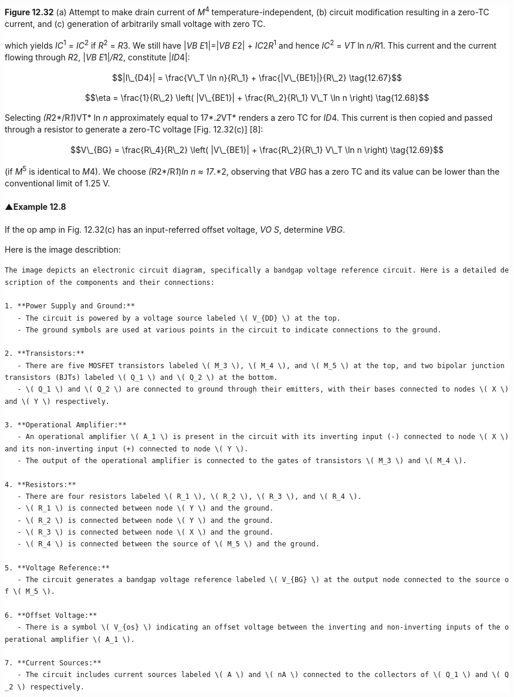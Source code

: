 **Figure 12.32** (a) Attempt to make drain current of *M*<sup>4</sup> temperature-independent, (b) circuit modification resulting in a zero-TC current, and (c) generation of arbitrarily small voltage with zero TC.

which yields *IC*<sup>1</sup> = *IC*<sup>2</sup> if *R*<sup>2</sup> = *R*3. We still have |*VB E*1|=|*VB E*2| + *IC*2*R*<sup>1</sup> and hence *IC*<sup>2</sup> = *VT* ln *n/R*1. This current and the current flowing through *R*2, |*VB E*1|*/R*2, constitute |*ID*4|:

$$|I\_{D4}| = \frac{V\_T \ln n}{R\_1} + \frac{|V\_{BE1}|}{R\_2} \tag{12.67}$$

$$\eta = \frac{1}{R\_2} \left( |V\_{BE1}| + \frac{R\_2}{R\_1} V\_T \ln n \right) \tag{12.68}$$

Selecting *(R*2*/R*1*)VT* ln *n* approximately equal to 17*.*2*VT* renders a zero TC for *ID*4. This current is then copied and passed through a resistor to generate a zero-TC voltage [Fig. 12.32(c)] [8]:

$$V\_{BG} = \frac{R\_4}{R\_2} \left( |V\_{BE1}| + \frac{R\_2}{R\_1} V\_T \ln n \right) \tag{12.69}$$

(if *M*<sup>5</sup> is identical to *M*4). We choose *(R*2*/R*1*)*ln *n* ≈ 17*.*2, observing that *VBG* has a zero TC and its value can be lower than the conventional limit of 1.25 V.

#### ▲**Example 12.8**

If the op amp in Fig. 12.32(c) has an input-referred offset voltage, *VO S*, determine *VBG*.

Here is the image describtion:
```
The image depicts an electronic circuit diagram, specifically a bandgap voltage reference circuit. Here is a detailed description of the components and their connections:

1. **Power Supply and Ground:**
   - The circuit is powered by a voltage source labeled \( V_{DD} \) at the top.
   - The ground symbols are used at various points in the circuit to indicate connections to the ground.

2. **Transistors:**
   - There are five MOSFET transistors labeled \( M_3 \), \( M_4 \), and \( M_5 \) at the top, and two bipolar junction transistors (BJTs) labeled \( Q_1 \) and \( Q_2 \) at the bottom.
   - \( Q_1 \) and \( Q_2 \) are connected to ground through their emitters, with their bases connected to nodes \( X \) and \( Y \) respectively.

3. **Operational Amplifier:**
   - An operational amplifier \( A_1 \) is present in the circuit with its inverting input (-) connected to node \( X \) and its non-inverting input (+) connected to node \( Y \).
   - The output of the operational amplifier is connected to the gates of transistors \( M_3 \) and \( M_4 \).

4. **Resistors:**
   - There are four resistors labeled \( R_1 \), \( R_2 \), \( R_3 \), and \( R_4 \).
   - \( R_1 \) is connected between node \( Y \) and the ground.
   - \( R_2 \) is connected between node \( Y \) and the ground.
   - \( R_3 \) is connected between node \( X \) and the ground.
   - \( R_4 \) is connected between the source of \( M_5 \) and the ground.

5. **Voltage Reference:**
   - The circuit generates a bandgap voltage reference labeled \( V_{BG} \) at the output node connected to the source of \( M_5 \).

6. **Offset Voltage:**
   - There is a symbol \( V_{os} \) indicating an offset voltage between the inverting and non-inverting inputs of the operational amplifier \( A_1 \).

7. **Current Sources:**
   - The circuit includes current sources labeled \( A \) and \( nA \) connected to the collectors of \( Q_1 \) and \( Q_2 \) respectively.

```